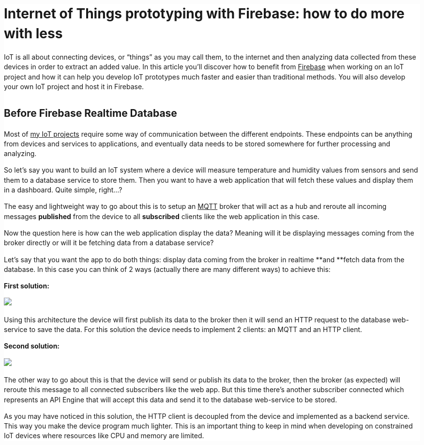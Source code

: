 
# Internet of Things prototyping with Firebase: how to do more with less



IoT is all about connecting devices, or “things” as you may call them, to the internet and then analyzing data collected from these devices in order to extract an added value. In this article you’ll discover how to benefit from [Firebase](https://firebase.google.com/) when working on an IoT project and how it can help you develop IoT prototypes much faster and easier than traditional methods. You will also develop your own IoT project and host it in Firebase.

## Before Firebase Realtime Database

Most of [my IoT projects](http://kaizoku.azurewebsites.net/) require some way of communication between the different endpoints. These endpoints can be anything from devices and services to applications, and eventually data needs to be stored somewhere for further processing and analyzing.

So let’s say you want to build an IoT system where a device will measure temperature and humidity values from sensors and send them to a database service to store them. Then you want to have a web application that will fetch these values and display them in a dashboard. Quite simple, right…?

The easy and lightweight way to go about this is to setup an [MQTT](https://www.hivemq.com/mqtt-essentials/) broker that will act as a hub and reroute all incoming messages **published** from the device to all **subscribed** clients like the web application in this case.

Now the question here is how can the web application display the data? Meaning will it be displaying messages coming from the broker directly or will it be fetching data from a database service?

Let’s say that you want the app to do both things: display data coming from the broker in realtime **and **fetch data from the database. In this case you can think of 2 ways (actually there are many different ways) to achieve this:

**First solution:**

![](https://cdn-images-1.medium.com/max/2732/1*5NM__yb36ftzOmIvLtBc-A.png)

Using this architecture the device will first publish its data to the broker then it will send an HTTP request to the database web-service to save the data. For this solution the device needs to implement 2 clients: an MQTT and an HTTP client.

**Second solution:**

![](https://cdn-images-1.medium.com/max/2732/1*qOsO6-Hupd-Eidwdw66X-Q.png)

The other way to go about this is that the device will send or publish its data to the broker, then the broker (as expected) will reroute this message to all connected subscribers like the web app. But this time there’s another subscriber connected which represents an API Engine that will accept this data and send it to the database web-service to be stored.

As you may have noticed in this solution, the HTTP client is decoupled from the device and implemented as a backend service. This way you make the device program much lighter. This is an important thing to keep in mind when developing on constrained IoT devices where resources like CPU and memory are limited.
